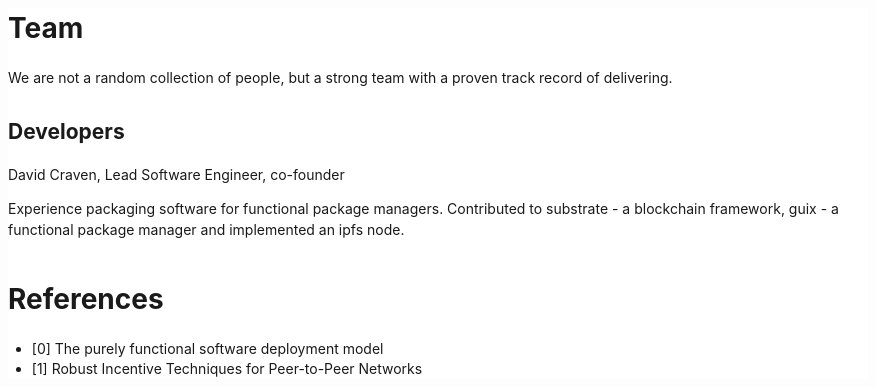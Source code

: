 # Team
We are not a random collection of people, but a strong team with a proven track
record of delivering.

## Developers
David Craven, Lead Software Engineer, co-founder

Experience packaging software for functional package managers. Contributed to
substrate - a blockchain framework, guix - a functional package manager and
implemented an ipfs node.

# References
- [0] The purely functional software deployment model
- [1] Robust Incentive Techniques for Peer-to-Peer Networks
